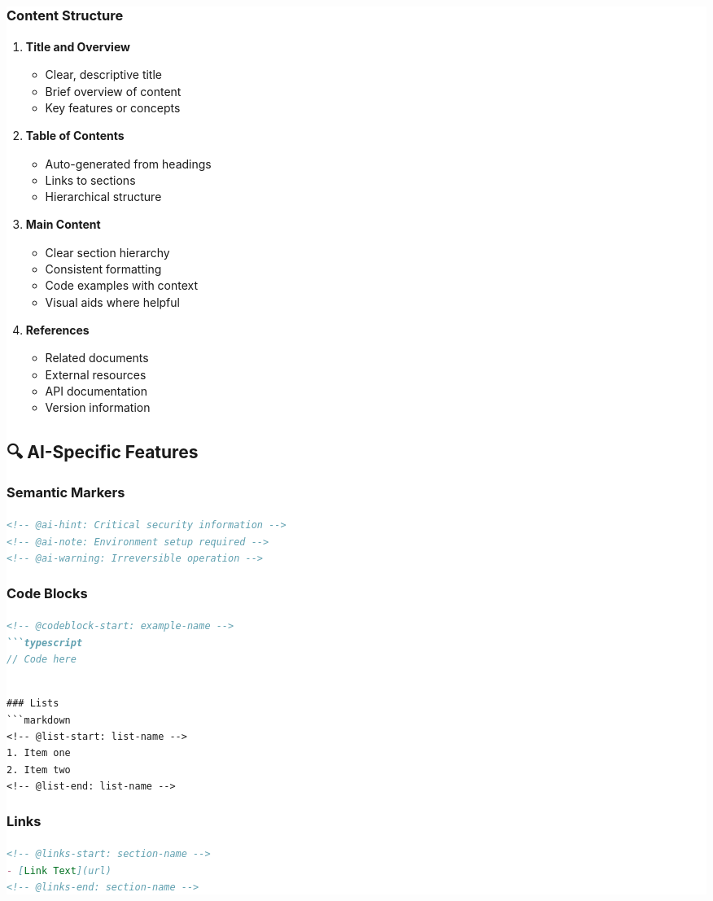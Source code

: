 ### Content Structure

1. **Title and Overview**
   - Clear, descriptive title
   - Brief overview of content
   - Key features or concepts

2. **Table of Contents**
   - Auto-generated from headings
   - Links to sections
   - Hierarchical structure

3. **Main Content**
   - Clear section hierarchy
   - Consistent formatting
   - Code examples with context
   - Visual aids where helpful

4. **References**
   - Related documents
   - External resources
   - API documentation
   - Version information

## 🔍 AI-Specific Features

### Semantic Markers
```markdown
<!-- @ai-hint: Critical security information -->
<!-- @ai-note: Environment setup required -->
<!-- @ai-warning: Irreversible operation -->
```

### Code Blocks
```markdown
<!-- @codeblock-start: example-name -->
```typescript
// Code here
```
<!-- @codeblock-end: example-name -->
```

### Lists
```markdown
<!-- @list-start: list-name -->
1. Item one
2. Item two
<!-- @list-end: list-name -->
```

### Links
```markdown
<!-- @links-start: section-name -->
- [Link Text](url)
<!-- @links-end: section-name -->
```

